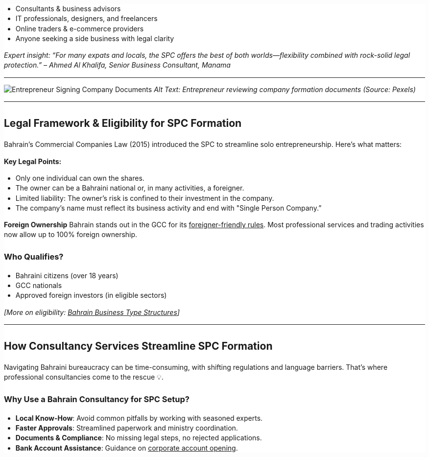 - Consultants & business advisors
- IT professionals, designers, and freelancers
- Online traders & e-commerce providers
- Anyone seeking a side business with legal clarity

*Expert insight: “For many expats and locals, the SPC offers the best of both worlds—flexibility combined with rock-solid legal protection.” – Ahmed Al Khalifa, Senior Business Consultant, Manama*

---

![Entrepreneur Signing Company Documents](https://images.pexels.com/photos/3184292/pexels-photo-3184292.jpeg?auto=compress&fit=crop&w=1350&q=80)
*Alt Text: Entrepreneur reviewing company formation documents (Source: Pexels)*

---

## Legal Framework & Eligibility for SPC Formation

Bahrain’s Commercial Companies Law (2015) introduced the SPC to streamline solo entrepreneurship. Here’s what matters:

**Key Legal Points:**
- Only one individual can own the shares.
- The owner can be a Bahraini national or, in many activities, a foreigner.
- Limited liability: The owner’s risk is confined to their investment in the company.
- The company’s name must reflect its business activity and end with "Single Person Company.”

**Foreign Ownership**
Bahrain stands out in the GCC for its [foreigner-friendly rules](https://keylinkbh.com/foreigner-friendly-activities-100percent-ownership-allowed-for-foreigner/). Most professional services and trading activities now allow up to 100% foreign ownership.

### Who Qualifies?

- Bahraini citizens (over 18 years)
- GCC nationals
- Approved foreign investors (in eligible sectors)

*[More on eligibility: [Bahrain Business Type Structures](https://keylinkbh.com/bahrain-business-type-structures/)]*

---

## How Consultancy Services Streamline SPC Formation

Navigating Bahraini bureaucracy can be time-consuming, with shifting regulations and language barriers. That’s where professional consultancies come to the rescue 💡.

### Why Use a Bahrain Consultancy for SPC Setup?

- **Local Know-How**: Avoid common pitfalls by working with seasoned experts.
- **Faster Approvals**: Streamlined paperwork and ministry coordination.
- **Documents & Compliance**: No missing legal steps, no rejected applications.
- **Bank Account Assistance**: Guidance on [corporate account opening](https://keylinkbh.com/business-corporate-bank-account-in-bahrain/).
